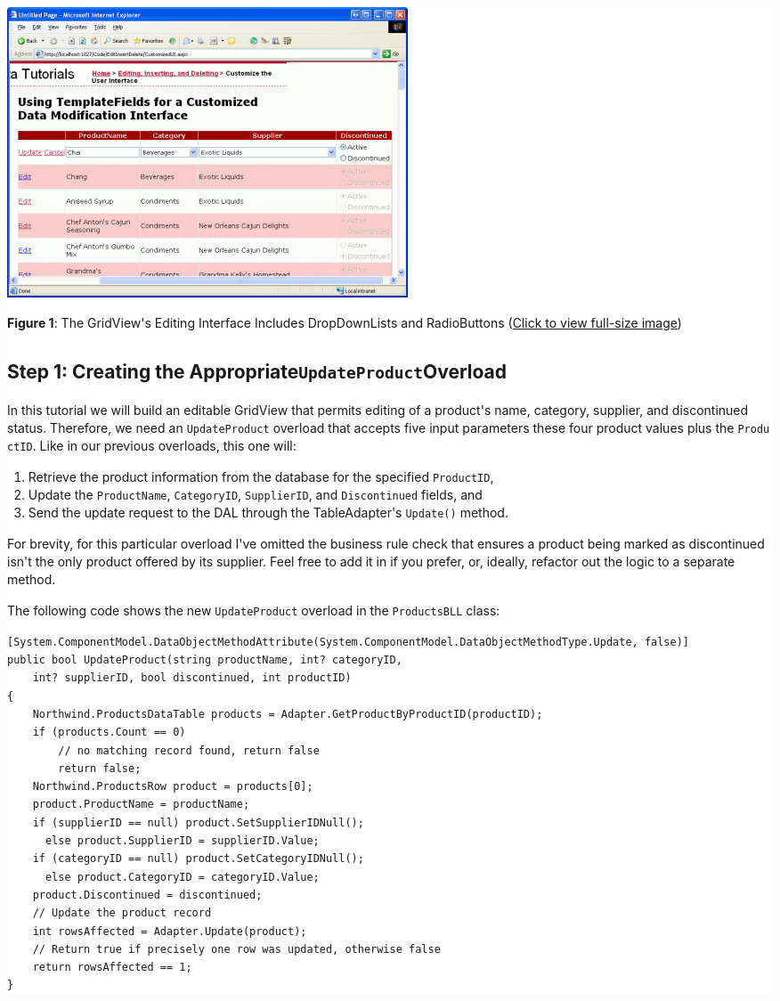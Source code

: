 [![The GridView's Editing Interface Includes DropDownLists and RadioButtons](customizing-the-data-modification-interface-cs/_static/image2.png)](customizing-the-data-modification-interface-cs/_static/image1.png)

**Figure 1**: The GridView's Editing Interface Includes DropDownLists and RadioButtons ([Click to view full-size image](customizing-the-data-modification-interface-cs/_static/image3.png))


## Step 1: Creating the Appropriate`UpdateProduct`Overload

In this tutorial we will build an editable GridView that permits editing of a product's name, category, supplier, and discontinued status. Therefore, we need an `UpdateProduct` overload that accepts five input parameters these four product values plus the `ProductID`. Like in our previous overloads, this one will:

1. Retrieve the product information from the database for the specified `ProductID`,
2. Update the `ProductName`, `CategoryID`, `SupplierID`, and `Discontinued` fields, and
3. Send the update request to the DAL through the TableAdapter's `Update()` method.

For brevity, for this particular overload I've omitted the business rule check that ensures a product being marked as discontinued isn't the only product offered by its supplier. Feel free to add it in if you prefer, or, ideally, refactor out the logic to a separate method.

The following code shows the new `UpdateProduct` overload in the `ProductsBLL` class:


    [System.ComponentModel.DataObjectMethodAttribute(System.ComponentModel.DataObjectMethodType.Update, false)]
    public bool UpdateProduct(string productName, int? categoryID,
        int? supplierID, bool discontinued, int productID)
    {
        Northwind.ProductsDataTable products = Adapter.GetProductByProductID(productID);
        if (products.Count == 0)
            // no matching record found, return false
            return false;
        Northwind.ProductsRow product = products[0];
        product.ProductName = productName;
        if (supplierID == null) product.SetSupplierIDNull();
          else product.SupplierID = supplierID.Value;
        if (categoryID == null) product.SetCategoryIDNull();
          else product.CategoryID = categoryID.Value;
        product.Discontinued = discontinued;
        // Update the product record
        int rowsAffected = Adapter.Update(product);
        // Return true if precisely one row was updated, otherwise false
        return rowsAffected == 1;
    }
